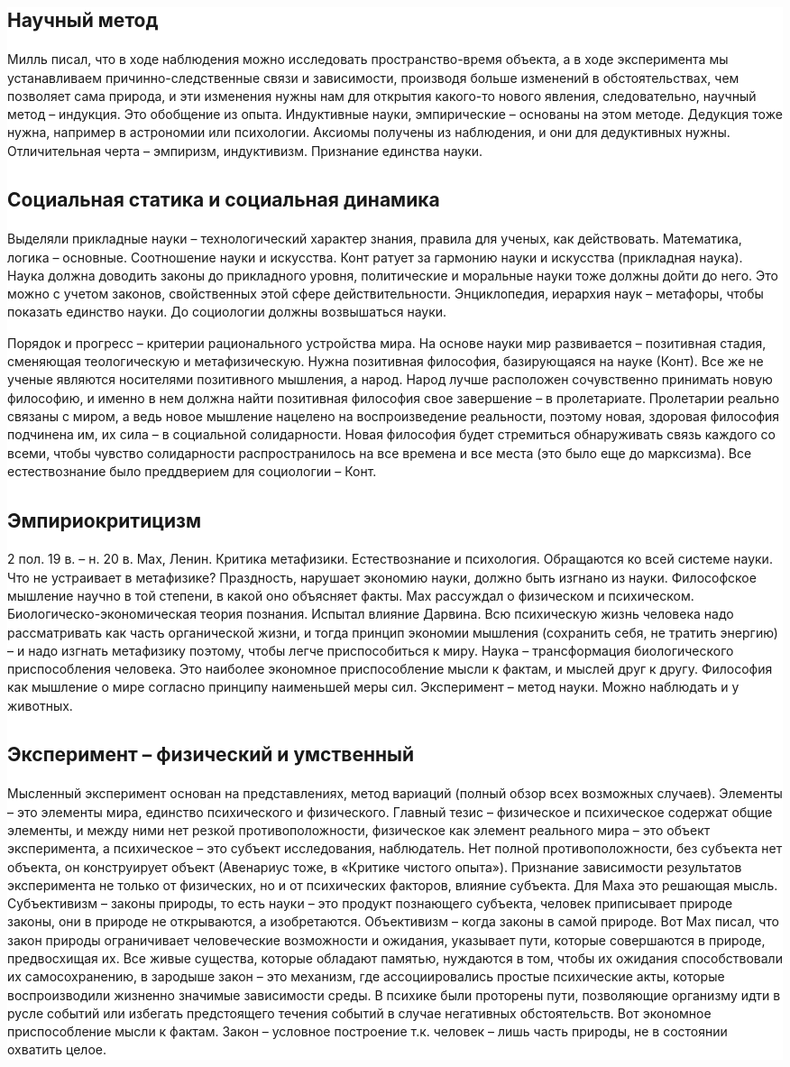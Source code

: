 ## Научный метод
Милль писал, что в ходе наблюдения можно исследовать пространство-время объекта, а в ходе эксперимента мы устанавливаем причинно-следственные связи и зависимости, производя больше изменений в обстоятельствах, чем позволяет сама природа, и эти изменения нужны нам для открытия какого-то нового явления, следовательно, научный метод – индукция. Это обобщение из опыта. Индуктивные науки, эмпирические – основаны на этом методе. Дедукция тоже нужна, например в астрономии или психологии. Аксиомы получены из наблюдения, и они для дедуктивных нужны. Отличительная черта – эмпиризм, индуктивизм. Признание единства науки. 

## Социальная статика и социальная динамика
Выделяли прикладные науки – технологический характер знания, правила для ученых, как действовать. Математика, логика – основные. Соотношение науки и искусства. Конт ратует за гармонию науки и искусства (прикладная наука). Наука должна доводить законы до прикладного уровня, политические и моральные науки тоже должны дойти до него. Это можно с учетом законов, свойственных этой сфере действительности. Энциклопедия, иерархия наук – метафоры, чтобы показать единство науки. До социологии должны возвышаться науки. 

Порядок и прогресс – критерии рационального устройства мира. На основе науки мир развивается – позитивная стадия, сменяющая теологическую и метафизическую. Нужна позитивная философия, базирующаяся на науке (Конт). Все же не ученые являются носителями позитивного мышления, а народ. Народ лучше расположен сочувственно принимать новую философию, и именно в нем должна найти позитивная философия свое завершение – в пролетариате. Пролетарии реально связаны с миром, а ведь новое мышление нацелено на воспроизведение реальности, поэтому новая, здоровая философия подчинена им, их сила – в социальной солидарности. Новая философия будет стремиться обнаруживать связь каждого со всеми, чтобы чувство солидарности распространилось на все времена и все места (это было еще до марксизма). Все естествознание было преддверием для социологии – Конт.

## Эмпириокритицизм
2 пол. 19 в. – н. 20 в. Мах, Ленин. Критика метафизики. Естествознание и психология. Обращаются ко всей системе науки. Что не устраивает в метафизике? Праздность, нарушает экономию науки, должно быть изгнано из науки. Философское мышление научно в той степени, в какой оно объясняет факты. Мах рассуждал о физическом и психическом. Биологическо-экономическая теория познания. Испытал влияние Дарвина. Всю психическую жизнь человека надо рассматривать как часть органической жизни, и тогда принцип экономии мышления (сохранить себя, не тратить энергию) – и надо изгнать метафизику поэтому, чтобы легче приспособиться к миру. Наука – трансформация биологического приспособления человека. Это наиболее экономное приспособление мысли к фактам, и мыслей друг к другу. Философия как мышление о мире согласно принципу наименьшей меры сил. Эксперимент – метод науки. Можно наблюдать и у животных. 

## Эксперимент – физический и умственный
Мысленный эксперимент основан на представлениях, метод вариаций (полный обзор всех возможных случаев). Элементы – это элементы мира, единство психического и физического. Главный тезис – физическое и психическое содержат общие элементы, и между ними нет резкой противоположности, физическое как элемент реального мира – это объект эксперимента, а психическое – это субъект исследования, наблюдатель. Нет полной противоположности, без субъекта нет объекта, он конструирует объект (Авенариус тоже, в «Критике чистого опыта»). Признание зависимости результатов эксперимента не только от физических, но и от психических факторов, влияние субъекта. Для Маха это решающая мысль. Субъективизм – законы природы, то есть науки – это продукт познающего субъекта, человек приписывает природе законы, они в природе не открываются, а изобретаются. Объективизм – когда законы в самой природе. Вот Мах писал, что закон природы ограничивает человеческие возможности и ожидания, указывает пути, которые совершаются в природе, предвосхищая их. Все живые существа, которые обладают памятью, нуждаются в том, чтобы их ожидания способствовали их самосохранению, в зародыше закон – это механизм, где ассоциировались простые психические акты, которые воспроизводили жизненно значимые зависимости среды. В психике были проторены пути, позволяющие организму идти в русле событий или избегать предстоящего течения событий в случае негативных обстоятельств. Вот экономное приспособление мысли к фактам. Закон – условное построение т.к. человек – лишь часть природы, не в состоянии охватить целое.
